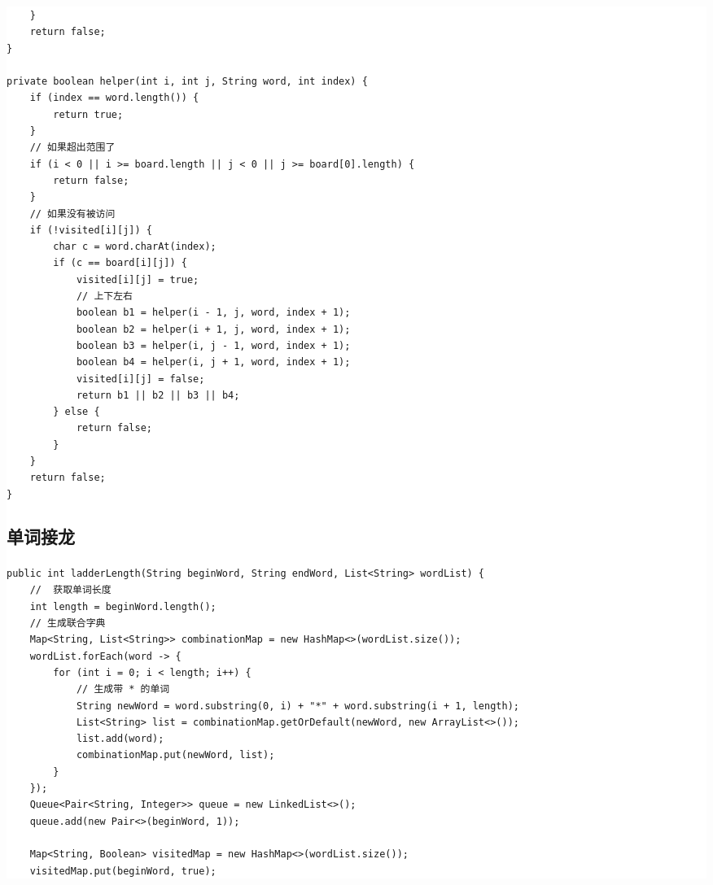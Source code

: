         }
        return false;
    }

    private boolean helper(int i, int j, String word, int index) {
        if (index == word.length()) {
            return true;
        }
        // 如果超出范围了
        if (i < 0 || i >= board.length || j < 0 || j >= board[0].length) {
            return false;
        }
        // 如果没有被访问
        if (!visited[i][j]) {
            char c = word.charAt(index);
            if (c == board[i][j]) {
                visited[i][j] = true;
                // 上下左右
                boolean b1 = helper(i - 1, j, word, index + 1);
                boolean b2 = helper(i + 1, j, word, index + 1);
                boolean b3 = helper(i, j - 1, word, index + 1);
                boolean b4 = helper(i, j + 1, word, index + 1);
                visited[i][j] = false;
                return b1 || b2 || b3 || b4;
            } else {
                return false;
            }
        }
        return false;
    }

## 单词接龙

    public int ladderLength(String beginWord, String endWord, List<String> wordList) {
        //  获取单词长度
        int length = beginWord.length();
        // 生成联合字典
        Map<String, List<String>> combinationMap = new HashMap<>(wordList.size());
        wordList.forEach(word -> {
            for (int i = 0; i < length; i++) {
                // 生成带 * 的单词
                String newWord = word.substring(0, i) + "*" + word.substring(i + 1, length);
                List<String> list = combinationMap.getOrDefault(newWord, new ArrayList<>());
                list.add(word);
                combinationMap.put(newWord, list);
            }
        });
        Queue<Pair<String, Integer>> queue = new LinkedList<>();
        queue.add(new Pair<>(beginWord, 1));

        Map<String, Boolean> visitedMap = new HashMap<>(wordList.size());
        visitedMap.put(beginWord, true);
